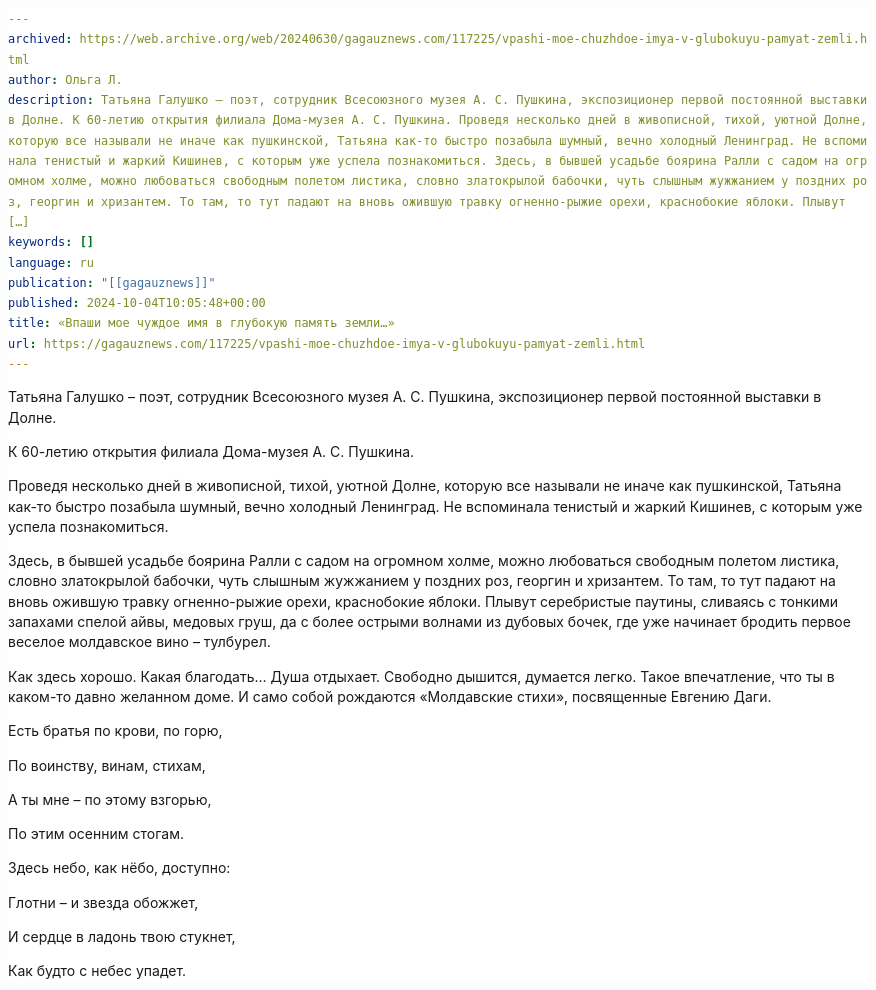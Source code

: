 ```yaml
---
archived: https://web.archive.org/web/20240630/gagauznews.com/117225/vpashi-moe-chuzhdoe-imya-v-glubokuyu-pamyat-zemli.html
author: Ольга Л.
description: Татьяна Галушко – поэт, сотрудник Всесоюзного музея А. С. Пушкина, экспозиционер первой постоянной выставки в Долне. К 60-летию открытия филиала Дома-музея А. С. Пушкина. Проведя несколько дней в живописной, тихой, уютной Долне, которую все называли не иначе как пушкинской, Татьяна как-то быстро позабыла шумный, вечно холодный Ленинград. Не вспоминала тенистый и жаркий Кишинев, с которым уже успела познакомиться. Здесь, в бывшей усадьбе боярина Ралли с садом на огромном холме, можно любоваться свободным полетом листика, словно златокрылой бабочки, чуть слышным жужжанием у поздних роз, георгин и хризантем. То там, то тут падают на вновь ожившую травку огненно-рыжие орехи, краснобокие яблоки. Плывут […]
keywords: []
language: ru
publication: "[[gagauznews]]"
published: 2024-10-04T10:05:48+00:00
title: «Впаши мое чуждое имя в глубокую память земли…»
url: https://gagauznews.com/117225/vpashi-moe-chuzhdoe-imya-v-glubokuyu-pamyat-zemli.html
---
```


Татьяна Галушко – поэт, сотрудник Всесоюзного музея А. С. Пушкина, экспозиционер первой постоянной выставки в Долне.



К 60-летию открытия филиала Дома-музея А. С. Пушкина.

Проведя несколько дней в живописной, тихой, уютной Долне, которую все называли не иначе как пушкинской, Татьяна как-то быстро позабыла шумный, вечно холодный Ленинград. Не вспоминала тенистый и жаркий Кишинев, с которым уже успела познакомиться.

Здесь, в бывшей усадьбе боярина Ралли с садом на огромном холме, можно любоваться свободным полетом листика, словно златокрылой бабочки, чуть слышным жужжанием у поздних роз, георгин и хризантем. То там, то тут падают на вновь ожившую травку огненно-рыжие орехи, краснобокие яблоки. Плывут серебристые паутины, сливаясь с тонкими запахами спелой айвы, медовых груш, да с более острыми волнами из дубовых бочек, где уже начинает бродить первое веселое молдавское вино – тулбурел.

Как здесь хорошо. Какая благодать… Душа отдыхает. Свободно дышится, думается легко. Такое впечатление, что ты в каком-то давно желанном доме. И само собой рождаются «Молдавские стихи», посвященные Евгению Даги.

Есть братья по крови, по горю,

По воинству, винам, стихам,

А ты мне – по этому взгорью,

По этим осенним стогам.

Здесь небо, как нёбо, доступно:

Глотни – и звезда обожжет,

И сердце в ладонь твою стукнет,

Как будто с небес упадет.

